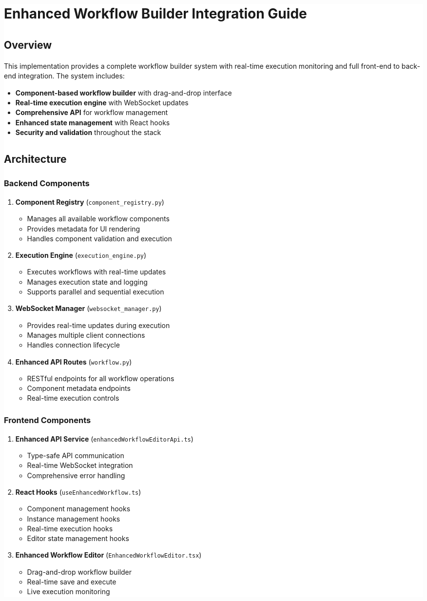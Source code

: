 # Enhanced Workflow Builder Integration Guide

## Overview

This implementation provides a complete workflow builder system with real-time execution monitoring and full front-end to back-end integration. The system includes:

- **Component-based workflow builder** with drag-and-drop interface
- **Real-time execution engine** with WebSocket updates
- **Comprehensive API** for workflow management
- **Enhanced state management** with React hooks
- **Security and validation** throughout the stack

## Architecture

### Backend Components

1. **Component Registry** (`component_registry.py`)
   - Manages all available workflow components
   - Provides metadata for UI rendering
   - Handles component validation and execution

2. **Execution Engine** (`execution_engine.py`)
   - Executes workflows with real-time updates
   - Manages execution state and logging
   - Supports parallel and sequential execution

3. **WebSocket Manager** (`websocket_manager.py`)
   - Provides real-time updates during execution
   - Manages multiple client connections
   - Handles connection lifecycle

4. **Enhanced API Routes** (`workflow.py`)
   - RESTful endpoints for all workflow operations
   - Component metadata endpoints
   - Real-time execution controls

### Frontend Components

1. **Enhanced API Service** (`enhancedWorkflowEditorApi.ts`)
   - Type-safe API communication
   - Real-time WebSocket integration
   - Comprehensive error handling

2. **React Hooks** (`useEnhancedWorkflow.ts`)
   - Component management hooks
   - Instance management hooks
   - Real-time execution hooks
   - Editor state management hooks

3. **Enhanced Workflow Editor** (`EnhancedWorkflowEditor.tsx`)
   - Drag-and-drop workflow builder
   - Real-time save and execute
   - Live execution monitoring
